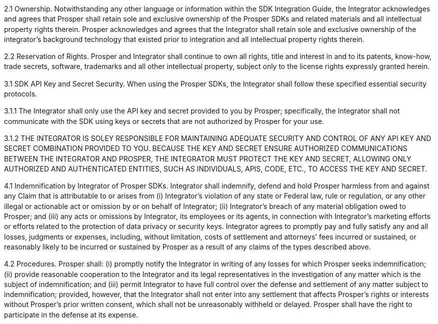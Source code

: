 2.1 Ownership.  Notwithstanding any other language or information within the SDK Integration Guide, the Integrator acknowledges and agrees that Prosper shall retain sole and exclusive ownership of the Prosper SDKs and related materials and all intellectual property rights therein.  Prosper acknowledges and agrees that the Integrator shall retain sole and exclusive ownership of the integrator’s background technology that existed prior to integration and all intellectual property rights therein.

2.2 Reservation of Rights.  Prosper and Integrator shall continue to own all rights, title and interest in and to its patents, know-how, trade secrets, software, trademarks and all other intellectual property, subject only to the license rights expressly granted herein.

3.1 SDK API Key and Secret Security.   When using the Prosper SDKs, the Integrator shall follow these specified essential security protocols.

3.1.1  The Integrator shall only use the API key and secret provided to you by Prosper; specifically, the Integrator shall not communicate with the SDK using keys or secrets that are not authorized by Prosper for your use.

3.1.2 THE INTEGRATOR IS SOLEY RESPONSIBLE FOR MAINTAINING ADEQUATE SECURITY AND CONTROL OF ANY API KEY AND SECRET COMBINATION PROVIDED TO YOU.  BECAUSE THE KEY AND SECRET ENSURE AUTHORIZED COMMUNICATIONS BETWEEN THE INTEGRATOR AND PROSPER, THE INTEGRATOR MUST PROTECT THE KEY AND SECRET, ALLOWING ONLY AUTHORIZED AND AUTHENTICATED ENTITIES, SUCH AS INDIVIDUALS, APIS, CODE, ETC., TO ACCESS THE KEY AND SECRET.

4.1 Indemnification by Integrator of Prosper SDKs.  Integrator shall indemnify, defend and hold Prosper harmless from and against any Claim that is attributable to or arises from (i) Integrator’s violation of any state or Federal law, rule or regulation, or any other illegal or actionable act or omission by or on behalf of Integrator; (ii) Integrator’s breach of any material obligation owed to Prosper; and (iii) any acts or omissions by Integrator, its employees or its agents, in connection with Integrator’s marketing efforts or efforts related to the protection of data privacy or security keys.  Integrator agrees to promptly pay and fully satisfy any and all losses, judgments or expenses, including, without limitation, costs of settlement and attorneys’ fees incurred or sustained, or reasonably likely to be incurred or sustained by Prosper as a result of any claims of the types described above.

4.2 Procedures.  Prosper shall: (i) promptly notify the Integrator in writing of any losses for which Prosper seeks indemnification; (ii) provide reasonable cooperation to the Integrator and its legal representatives in the investigation of any matter which is the subject of indemnification; and (iii) permit Integrator to have full control over the defense and settlement of any matter subject to indemnification; provided, however, that the Integrator shall not enter into any settlement that affects Prosper’s rights or interests without Prosper’s prior written consent, which shall not be unreasonably withheld or delayed.  Prosper shall have the right to participate in the defense at its expense.


